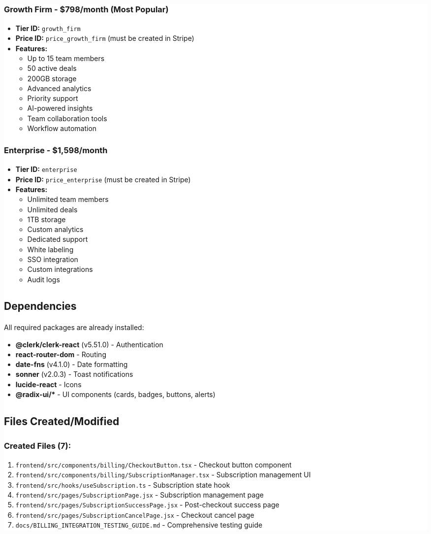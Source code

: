 ### Growth Firm - $798/month (Most Popular)

- **Tier ID:** `growth_firm`
- **Price ID:** `price_growth_firm` (must be created in Stripe)
- **Features:**
  - Up to 15 team members
  - 50 active deals
  - 200GB storage
  - Advanced analytics
  - Priority support
  - AI-powered insights
  - Team collaboration tools
  - Workflow automation

### Enterprise - $1,598/month

- **Tier ID:** `enterprise`
- **Price ID:** `price_enterprise` (must be created in Stripe)
- **Features:**
  - Unlimited team members
  - Unlimited deals
  - 1TB storage
  - Custom analytics
  - Dedicated support
  - White labeling
  - SSO integration
  - Custom integrations
  - Audit logs

## Dependencies

All required packages are already installed:

- **@clerk/clerk-react** (v5.51.0) - Authentication
- **react-router-dom** - Routing
- **date-fns** (v4.1.0) - Date formatting
- **sonner** (v2.0.3) - Toast notifications
- **lucide-react** - Icons
- **@radix-ui/\*** - UI components (cards, badges, buttons, alerts)

## Files Created/Modified

### Created Files (7):

1. `frontend/src/components/billing/CheckoutButton.tsx` - Checkout button component
2. `frontend/src/components/billing/SubscriptionManager.tsx` - Subscription management UI
3. `frontend/src/hooks/useSubscription.ts` - Subscription state hook
4. `frontend/src/pages/SubscriptionPage.jsx` - Subscription management page
5. `frontend/src/pages/SubscriptionSuccessPage.jsx` - Post-checkout success page
6. `frontend/src/pages/SubscriptionCancelPage.jsx` - Checkout cancel page
7. `docs/BILLING_INTEGRATION_TESTING_GUIDE.md` - Comprehensive testing guide
